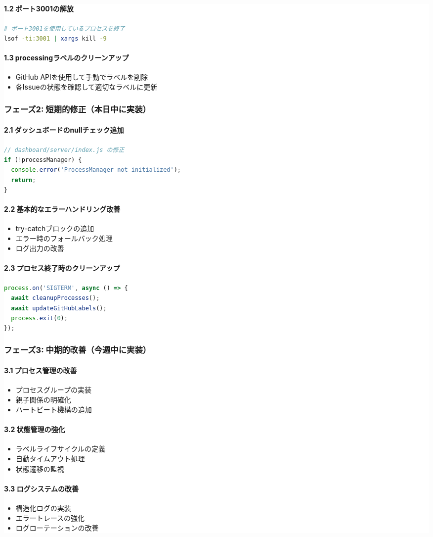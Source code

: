 #### 1.2 ポート3001の解放
```bash
# ポート3001を使用しているプロセスを終了
lsof -ti:3001 | xargs kill -9
```

#### 1.3 processingラベルのクリーンアップ
- GitHub APIを使用して手動でラベルを削除
- 各Issueの状態を確認して適切なラベルに更新

### フェーズ2: 短期的修正（本日中に実装）

#### 2.1 ダッシュボードのnullチェック追加
```javascript
// dashboard/server/index.js の修正
if (!processManager) {
  console.error('ProcessManager not initialized');
  return;
}
```

#### 2.2 基本的なエラーハンドリング改善
- try-catchブロックの追加
- エラー時のフォールバック処理
- ログ出力の改善

#### 2.3 プロセス終了時のクリーンアップ
```javascript
process.on('SIGTERM', async () => {
  await cleanupProcesses();
  await updateGitHubLabels();
  process.exit(0);
});
```

### フェーズ3: 中期的改善（今週中に実装）

#### 3.1 プロセス管理の改善
- プロセスグループの実装
- 親子関係の明確化
- ハートビート機構の追加

#### 3.2 状態管理の強化
- ラベルライフサイクルの定義
- 自動タイムアウト処理
- 状態遷移の監視

#### 3.3 ログシステムの改善
- 構造化ログの実装
- エラートレースの強化
- ログローテーションの改善
